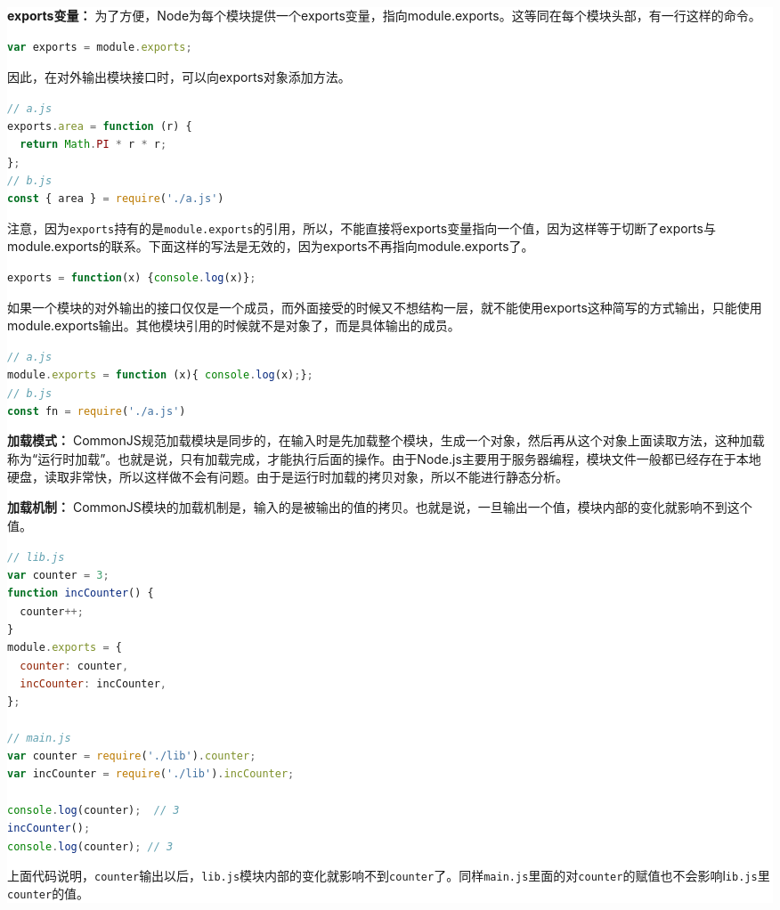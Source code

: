 **exports变量：**
为了方便，Node为每个模块提供一个exports变量，指向module.exports。这等同在每个模块头部，有一行这样的命令。
```javascript
var exports = module.exports;
```
因此，在对外输出模块接口时，可以向exports对象添加方法。
```javascript
// a.js
exports.area = function (r) {
  return Math.PI * r * r;
};
// b.js
const { area } = require('./a.js')
```
注意，因为`exports`持有的是`module.exports`的引用，所以，不能直接将exports变量指向一个值，因为这样等于切断了exports与module.exports的联系。下面这样的写法是无效的，因为exports不再指向module.exports了。
```javascript
exports = function(x) {console.log(x)};
```
如果一个模块的对外输出的接口仅仅是一个成员，而外面接受的时候又不想结构一层，就不能使用exports这种简写的方式输出，只能使用module.exports输出。其他模块引用的时候就不是对象了，而是具体输出的成员。
```javascript
// a.js
module.exports = function (x){ console.log(x);};
// b.js
const fn = require('./a.js')
```
**加载模式：**
CommonJS规范加载模块是同步的，在输入时是先加载整个模块，生成一个对象，然后再从这个对象上面读取方法，这种加载称为“运行时加载”。也就是说，只有加载完成，才能执行后面的操作。由于Node.js主要用于服务器编程，模块文件一般都已经存在于本地硬盘，读取非常快，所以这样做不会有问题。由于是运行时加载的拷贝对象，所以不能进行静态分析。

**加载机制：**
CommonJS模块的加载机制是，输入的是被输出的值的拷贝。也就是说，一旦输出一个值，模块内部的变化就影响不到这个值。
```javascript
// lib.js
var counter = 3;
function incCounter() {
  counter++;
}
module.exports = {
  counter: counter,
  incCounter: incCounter,
};

// main.js
var counter = require('./lib').counter;
var incCounter = require('./lib').incCounter;

console.log(counter);  // 3
incCounter();
console.log(counter); // 3

```
上面代码说明，`counter`输出以后，`lib.js`模块内部的变化就影响不到`counter`了。同样`main.js`里面的对`counter`的赋值也不会影响l`ib.js`里`counter`的值。
